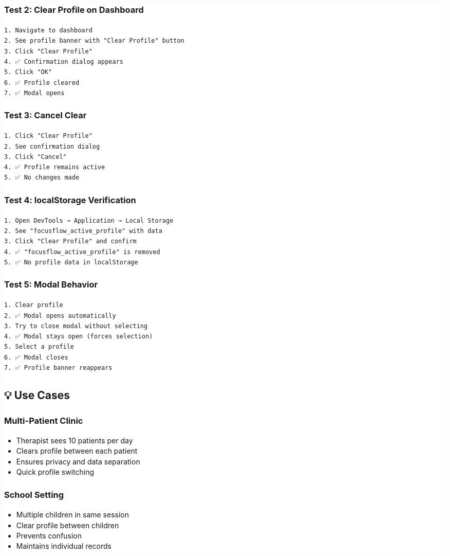 ### Test 2: Clear Profile on Dashboard
```
1. Navigate to dashboard
2. See profile banner with "Clear Profile" button
3. Click "Clear Profile"
4. ✅ Confirmation dialog appears
5. Click "OK"
6. ✅ Profile cleared
7. ✅ Modal opens
```

### Test 3: Cancel Clear
```
1. Click "Clear Profile"
2. See confirmation dialog
3. Click "Cancel"
4. ✅ Profile remains active
5. ✅ No changes made
```

### Test 4: localStorage Verification
```
1. Open DevTools → Application → Local Storage
2. See "focusflow_active_profile" with data
3. Click "Clear Profile" and confirm
4. ✅ "focusflow_active_profile" is removed
5. ✅ No profile data in localStorage
```

### Test 5: Modal Behavior
```
1. Clear profile
2. ✅ Modal opens automatically
3. Try to close modal without selecting
4. ✅ Modal stays open (forces selection)
5. Select a profile
6. ✅ Modal closes
7. ✅ Profile banner reappears
```

## 💡 Use Cases

### Multi-Patient Clinic
- Therapist sees 10 patients per day
- Clears profile between each patient
- Ensures privacy and data separation
- Quick profile switching

### School Setting
- Multiple children in same session
- Clear profile between children
- Prevents confusion
- Maintains individual records
